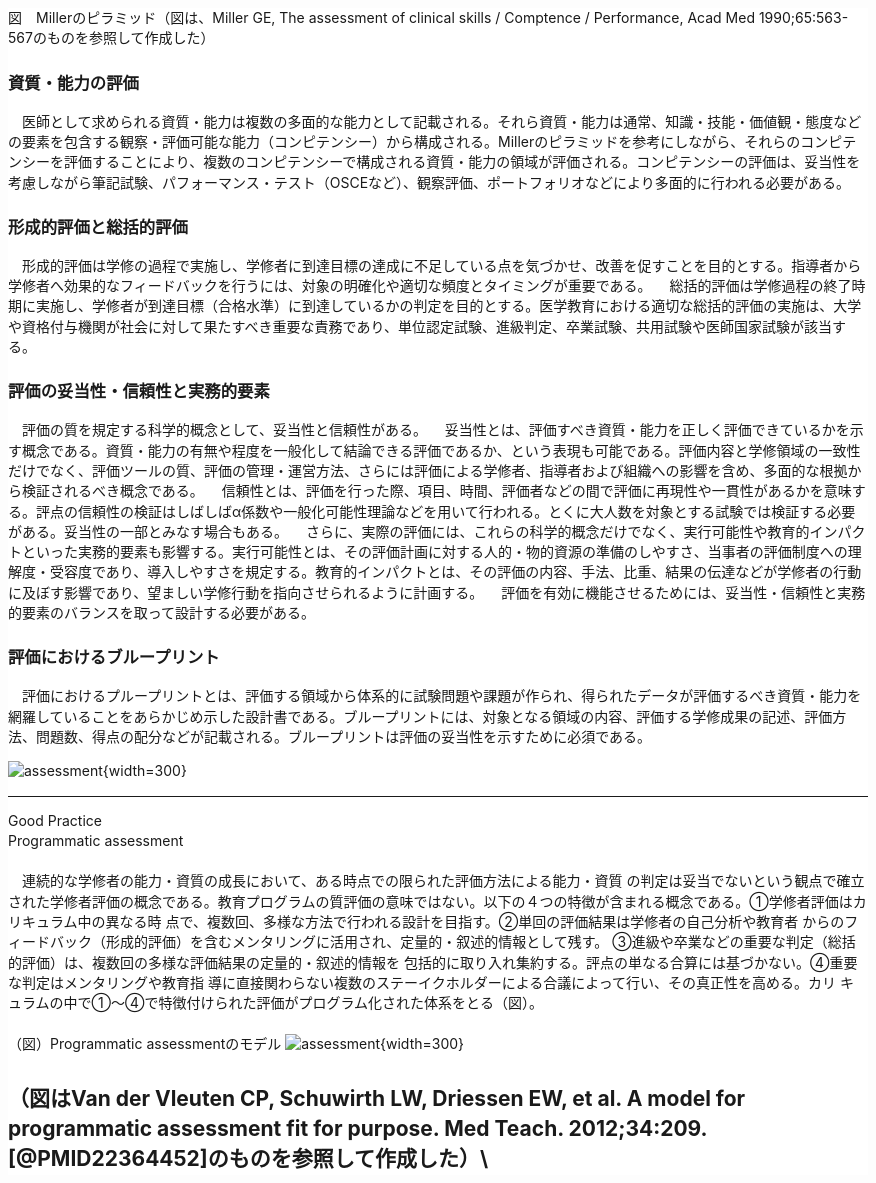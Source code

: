 図　Millerのピラミッド（図は、Miller GE, The assessment of clinical skills / Comptence / Performance, Acad Med 1990;65:563-567のものを参照して作成した）

### 資質・能力の評価
　医師として求められる資質・能力は複数の多面的な能力として記載される。それら資質・能力は通常、知識・技能・価値観・態度などの要素を包含する観察・評価可能な能力（コンピテンシー）から構成される。Millerのピラミッドを参考にしながら、それらのコンピテンシーを評価することにより、複数のコンピテンシーで構成される資質・能力の領域が評価される。コンピテンシーの評価は、妥当性を考慮しながら筆記試験、パフォーマンス・テスト（OSCEなど）、観察評価、ポートフォリオなどにより多面的に行われる必要がある。

### 形成的評価と総括的評価
　形成的評価は学修の過程で実施し、学修者に到達目標の達成に不足している点を気づかせ、改善を促すことを目的とする。指導者から学修者へ効果的なフィードバックを行うには、対象の明確化や適切な頻度とタイミングが重要である。
　総括的評価は学修過程の終了時期に実施し、学修者が到達目標（合格水準）に到達しているかの判定を目的とする。医学教育における適切な総括的評価の実施は、大学や資格付与機関が社会に対して果たすべき重要な責務であり、単位認定試験、進級判定、卒業試験、共用試験や医師国家試験が該当する。

### 評価の妥当性・信頼性と実務的要素

　評価の質を規定する科学的概念として、妥当性と信頼性がある。
　妥当性とは、評価すべき資質・能力を正しく評価できているかを示す概念である。資質・能力の有無や程度を一般化して結論できる評価であるか、という表現も可能である。評価内容と学修領域の一致性だけでなく、評価ツールの質、評価の管理・運営方法、さらには評価による学修者、指導者および組織への影響を含め、多面的な根拠から検証されるべき概念である。
　信頼性とは、評価を行った際、項目、時間、評価者などの間で評価に再現性や一貫性があるかを意味する。評点の信頼性の検証はしばしばα係数や一般化可能性理論などを用いて行われる。とくに大人数を対象とする試験では検証する必要がある。妥当性の一部とみなす場合もある。
　さらに、実際の評価には、これらの科学的概念だけでなく、実行可能性や教育的インパクトといった実務的要素も影響する。実行可能性とは、その評価計画に対する人的・物的資源の準備のしやすさ、当事者の評価制度への理解度・受容度であり、導入しやすさを規定する。教育的インパクトとは、その評価の内容、手法、比重、結果の伝達などが学修者の行動に及ぼす影響であり、望ましい学修行動を指向させられるように計画する。
　評価を有効に機能させるためには、妥当性・信頼性と実務的要素のバランスを取って設計する必要がある。

### 評価におけるブループリント
　評価におけるプループリントとは、評価する領域から体系的に試験問題や課題が作られ、得られたデータが評価するべき資質・能力を網羅していることをあらかじめ示した設計書である。ブループリントには、対象となる領域の内容、評価する学修成果の記述、評価方法、問題数、得点の配分などが記載される。ブループリントは評価の妥当性を示すために必須である。


![assessment](sample_source/assessment/image1.png){width=300}


------------------------------------------------------------
Good Practice
\
Programmatic assessment\
\
　連続的な学修者の能力・資質の成長において、ある時点での限られた評価方法による能力・資質
の判定は妥当でないという観点で確立された学修者評価の概念である。教育プログラムの質評価の意味ではない。以下の４つの特徴が含まれる概念である。①学修者評価はカリキュラム中の異なる時
点で、複数回、多様な方法で行われる設計を目指す。②単回の評価結果は学修者の自己分析や教育者
からのフィードバック（形成的評価）を含むメンタリングに活用され、定量的・叙述的情報として残す。
③進級や卒業などの重要な判定（総括的評価）は、複数回の多様な評価結果の定量的・叙述的情報を
包括的に取り入れ集約する。評点の単なる合算には基づかない。④重要な判定はメンタリングや教育指
導に直接関わらない複数のステーイクホルダーによる合議によって行い、その真正性を高める。カリ
キュラムの中で①～④で特徴付けられた評価がプログラム化された体系をとる（図）。\
\
（図）Programmatic assessmentのモデル
![assessment](./sample_source/assessment/image1.png){width=300}

（図はVan der Vleuten CP, Schuwirth LW, Driessen EW, et al. A model for 
programmatic assessment fit for purpose. Med Teach. 2012;34:209.
[@PMID22364452]のものを参照して作成した）\
------------------------------------------------------------


[^cato]: 学修・評価項目を含め、共用試験に関する最新の資料は以下から入手できる。公益社団法人 医療系大学間共用試験実施評価機構ホームページ( http://www.cato.umin.jp/ )
[^nationalexam]: 医師国家試験出題基準（平成30年度版）は以下から入手できる。厚生労働省ホームページ( https://www.mhlw.go.jp/stf/shingi2/0000128981.html )